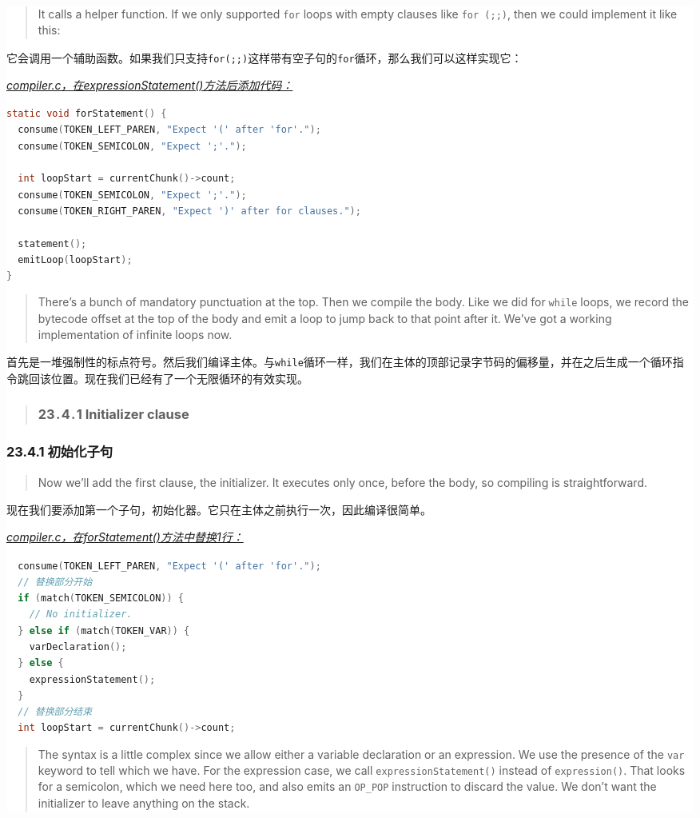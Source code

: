 > It calls a helper function. If we only supported `for` loops with empty clauses like `for (;;)`, then we could implement it like this:

它会调用一个辅助函数。如果我们只支持`for(;;)`这样带有空子句的`for`循环，那么我们可以这样实现它：

*<u>compiler.c，在expressionStatement()方法后添加代码：</u>*

```c
static void forStatement() {
  consume(TOKEN_LEFT_PAREN, "Expect '(' after 'for'.");
  consume(TOKEN_SEMICOLON, "Expect ';'.");

  int loopStart = currentChunk()->count;
  consume(TOKEN_SEMICOLON, "Expect ';'.");
  consume(TOKEN_RIGHT_PAREN, "Expect ')' after for clauses.");

  statement();
  emitLoop(loopStart);
}
```

> There’s a bunch of mandatory punctuation at the top. Then we compile the body. Like we did for `while` loops, we record the bytecode offset at the top of the body and emit a loop to jump back to that point after it. We’ve got a working implementation of infinite loops now.

首先是一堆强制性的标点符号。然后我们编译主体。与`while`循环一样，我们在主体的顶部记录字节码的偏移量，并在之后生成一个循环指令跳回该位置。现在我们已经有了一个无限循环的有效实现。

> ### 23 . 4 . 1 Initializer clause

### 23.4.1 初始化子句

> Now we’ll add the first clause, the initializer. It executes only once, before the body, so compiling is straightforward.

现在我们要添加第一个子句，初始化器。它只在主体之前执行一次，因此编译很简单。

*<u>compiler.c，在forStatement()方法中替换1行：</u>*

```c
  consume(TOKEN_LEFT_PAREN, "Expect '(' after 'for'.");
  // 替换部分开始
  if (match(TOKEN_SEMICOLON)) {
    // No initializer.
  } else if (match(TOKEN_VAR)) {
    varDeclaration();
  } else {
    expressionStatement();
  }
  // 替换部分结束
  int loopStart = currentChunk()->count;
```

> The syntax is a little complex since we allow either a variable declaration or an expression. We use the presence of the `var` keyword to tell which we have. For the expression case, we call `expressionStatement()` instead of `expression()`. That looks for a semicolon, which we need here too, and also emits an `OP_POP` instruction to discard the value. We don’t want the initializer to leave anything on the stack.
